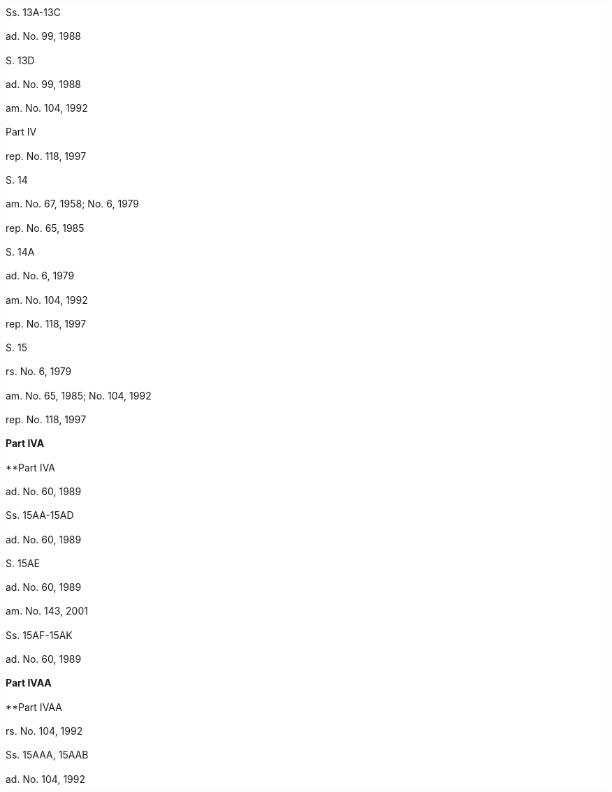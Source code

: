 Ss. 13A-13C 	

ad. No. 99, 1988

S. 13D 	

ad. No. 99, 1988

am. No. 104, 1992

Part IV 	

rep. No. 118, 1997

S. 14 	

am. No. 67, 1958; No. 6, 1979

rep. No. 65, 1985 

S. 14A 	

ad. No. 6, 1979

am. No. 104, 1992

rep. No. 118, 1997

S. 15 	

rs. No. 6, 1979

am. No. 65, 1985; No. 104, 1992

rep. No. 118, 1997

**Part IVA**

**Part IVA 	

ad. No. 60, 1989

Ss. 15AA-15AD 	

ad. No. 60, 1989

S. 15AE 	

ad. No. 60, 1989

am. No. 143, 2001

Ss. 15AF-15AK 	

ad. No. 60, 1989

**Part IVAA**

**Part IVAA 	

rs. No. 104, 1992

Ss. 15AAA, 15AAB 	

ad. No. 104, 1992
